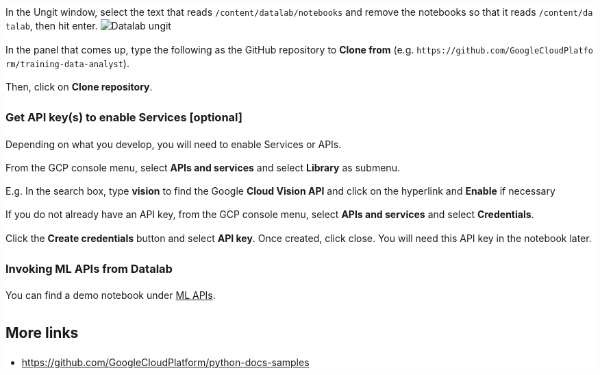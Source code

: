 In the Ungit window, select the text that reads `/content/datalab/notebooks` and remove the notebooks so that it reads `/content/datalab`, then hit enter. ![Datalab ungit](https://run-qwiklab-website-prod.s3.amazonaws.com/instructions/documents/42935/original/img/18f8d226fe047e84.png)

In the panel that comes up, type the following as the GitHub repository to **Clone from** (e.g. `https://github.com/GoogleCloudPlatform/training-data-analyst`).

Then, click on **Clone repository**.

### Get API key(s) to enable Services [optional] 

Depending on what you develop, you will need to enable Services or APIs. 

From the GCP console menu, select **APIs and services** and select **Library** as submenu.

E.g. In the search box, type **vision** to find the Google **Cloud Vision API** and click on the hyperlink and **Enable** if necessary


If you do not already have an API key, from the GCP console menu, select **APIs and services** and select **Credentials**.

Click the **Create credentials** button and select **API key**. Once created, click close. You will need this API key in the notebook later.


### Invoking ML APIs from Datalab

You can find a demo notebook under [ML APIs](./labs/lab04_BigQuery_ML_APIs).


## More links

* https://github.com/GoogleCloudPlatform/python-docs-samples


